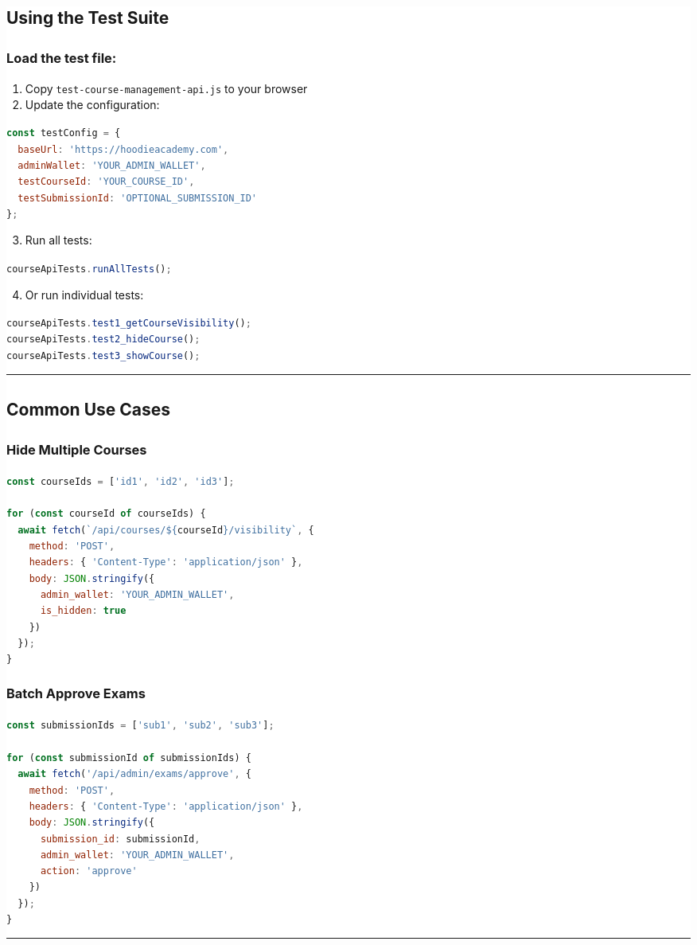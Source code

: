 
## Using the Test Suite

### Load the test file:
1. Copy `test-course-management-api.js` to your browser
2. Update the configuration:
```javascript
const testConfig = {
  baseUrl: 'https://hoodieacademy.com',
  adminWallet: 'YOUR_ADMIN_WALLET',
  testCourseId: 'YOUR_COURSE_ID',
  testSubmissionId: 'OPTIONAL_SUBMISSION_ID'
};
```

3. Run all tests:
```javascript
courseApiTests.runAllTests();
```

4. Or run individual tests:
```javascript
courseApiTests.test1_getCourseVisibility();
courseApiTests.test2_hideCourse();
courseApiTests.test3_showCourse();
```

---

## Common Use Cases

### Hide Multiple Courses
```javascript
const courseIds = ['id1', 'id2', 'id3'];

for (const courseId of courseIds) {
  await fetch(`/api/courses/${courseId}/visibility`, {
    method: 'POST',
    headers: { 'Content-Type': 'application/json' },
    body: JSON.stringify({
      admin_wallet: 'YOUR_ADMIN_WALLET',
      is_hidden: true
    })
  });
}
```

### Batch Approve Exams
```javascript
const submissionIds = ['sub1', 'sub2', 'sub3'];

for (const submissionId of submissionIds) {
  await fetch('/api/admin/exams/approve', {
    method: 'POST',
    headers: { 'Content-Type': 'application/json' },
    body: JSON.stringify({
      submission_id: submissionId,
      admin_wallet: 'YOUR_ADMIN_WALLET',
      action: 'approve'
    })
  });
}
```

---